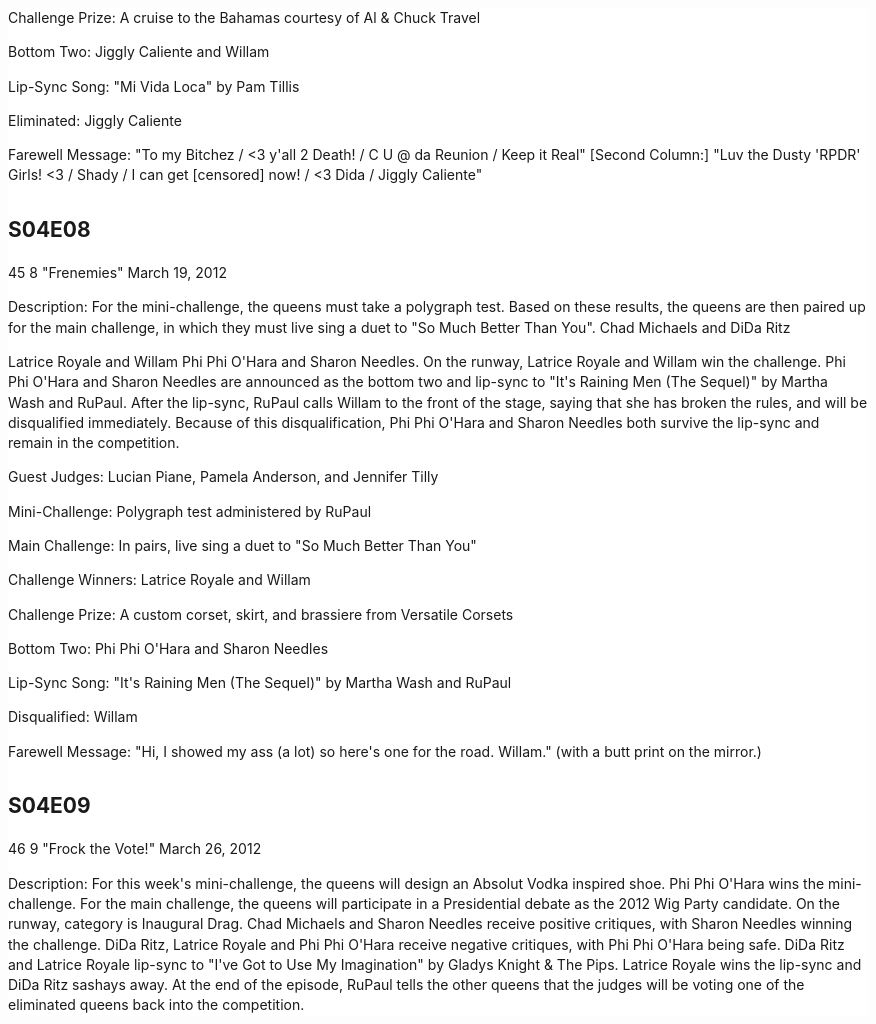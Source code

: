 Challenge Prize: A cruise to the Bahamas courtesy of Al & Chuck Travel

Bottom Two: Jiggly Caliente and Willam

Lip-Sync Song: "Mi Vida Loca" by Pam Tillis

Eliminated: Jiggly Caliente

Farewell Message: "To my Bitchez / <3 y'all 2 Death! / C U @ da Reunion / Keep it Real" [Second Column:] "Luv the Dusty 'RPDR' Girls! <3 / Shady / I can get [censored] now! / <3 Dida / Jiggly Caliente"

## S04E08

45	8	"Frenemies"	March 19, 2012

Description: For the mini-challenge, the queens must take a polygraph test. Based on these results, the queens are then paired up for the main challenge, in which they must live sing a duet to "So Much Better Than You". Chad Michaels and DiDa Ritz

Latrice Royale and Willam Phi Phi O'Hara and Sharon Needles. On the runway, Latrice Royale and Willam win the challenge. Phi Phi O'Hara and Sharon Needles are announced as the bottom two and lip-sync to "It's Raining Men (The Sequel)" by Martha Wash and RuPaul. After the lip-sync, RuPaul calls Willam to the front of the stage, saying that she has broken the rules, and will be disqualified immediately. Because of this disqualification, Phi Phi O'Hara and Sharon Needles both survive the lip-sync and remain in the competition.

Guest Judges: Lucian Piane, Pamela Anderson, and Jennifer Tilly

Mini-Challenge: Polygraph test administered by RuPaul

Main Challenge: In pairs, live sing a duet to "So Much Better Than You"

Challenge Winners: Latrice Royale and Willam

Challenge Prize: A custom corset, skirt, and brassiere from Versatile Corsets

Bottom Two: Phi Phi O'Hara and Sharon Needles

Lip-Sync Song: "It's Raining Men (The Sequel)" by Martha Wash and RuPaul

Disqualified: Willam

Farewell Message: "Hi, I showed my ass (a lot) so here's one for the road. Willam." (with a butt print on the mirror.)

## S04E09

46	9	"Frock the Vote!"	March 26, 2012

Description: For this week's mini-challenge, the queens will design an Absolut Vodka inspired shoe. Phi Phi O'Hara wins the mini-challenge. For the main challenge, the queens will participate in a Presidential debate as the 2012 Wig Party candidate. On the runway, category is Inaugural Drag. Chad Michaels and Sharon Needles receive positive critiques, with Sharon Needles winning the challenge. DiDa Ritz, Latrice Royale and Phi Phi O'Hara receive negative critiques, with Phi Phi O'Hara being safe. DiDa Ritz and Latrice Royale lip-sync to "I've Got to Use My Imagination" by Gladys Knight & The Pips. Latrice Royale wins the lip-sync and DiDa Ritz sashays away. At the end of the episode, RuPaul tells the other queens that the judges will be voting one of the eliminated queens back into the competition.
